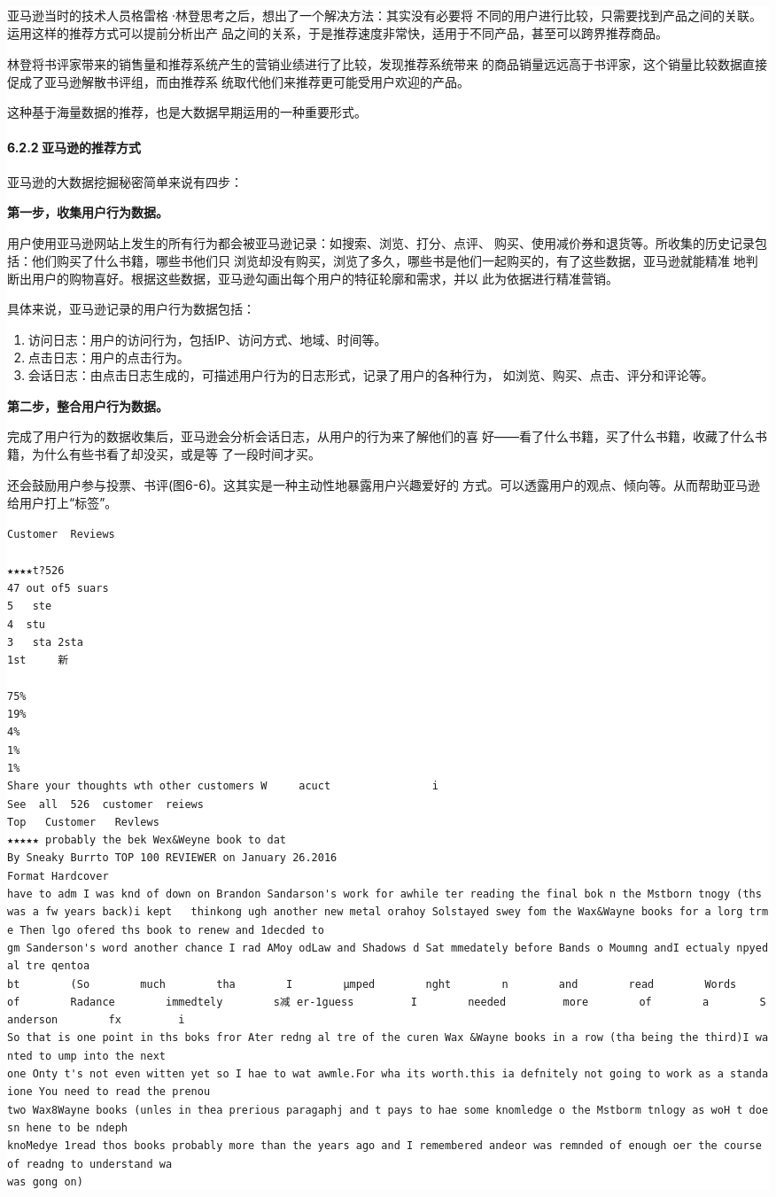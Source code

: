 亚马逊当时的技术人员格雷格 ·林登思考之后，想出了一个解决方法：其实没有必要将 不同的用户进行比较，只需要找到产品之间的关联。运用这样的推荐方式可以提前分析出产 品之间的关系，于是推荐速度非常快，适用于不同产品，甚至可以跨界推荐商品。

林登将书评家带来的销售量和推荐系统产生的营销业绩进行了比较，发现推荐系统带来 的商品销量远远高于书评家，这个销量比较数据直接促成了亚马逊解散书评组，而由推荐系 统取代他们来推荐更可能受用户欢迎的产品。

这种基于海量数据的推荐，也是大数据早期运用的一种重要形式。

#### 6.2.2 亚马逊的推荐方式

亚马逊的大数据挖掘秘密简单来说有四步：

**第一步，收集用户行为数据。**

用户使用亚马逊网站上发生的所有行为都会被亚马逊记录：如搜索、浏览、打分、点评、 购买、使用减价券和退货等。所收集的历史记录包括：他们购买了什么书籍，哪些书他们只 浏览却没有购买，浏览了多久，哪些书是他们一起购买的，有了这些数据，亚马逊就能精准 地判断出用户的购物喜好。根据这些数据，亚马逊勾画出每个用户的特征轮廓和需求，并以 此为依据进行精准营销。

具体来说，亚马逊记录的用户行为数据包括：

1. 访问日志：用户的访问行为，包括IP、访问方式、地域、时间等。
2. 点击日志：用户的点击行为。
3. 会话日志：由点击日志生成的，可描述用户行为的日志形式，记录了用户的各种行为， 如浏览、购买、点击、评分和评论等。

**第二步，整合用户行为数据。**

完成了用户行为的数据收集后，亚马逊会分析会话日志，从用户的行为来了解他们的喜 好——看了什么书籍，买了什么书籍，收藏了什么书籍，为什么有些书看了却没买，或是等 了一段时间才买。

还会鼓励用户参与投票、书评(图6-6)。这其实是一种主动性地暴露用户兴趣爱好的 方式。可以透露用户的观点、倾向等。从而帮助亚马逊给用户打上“标签”。

```markdown
Customer  Reviews

★★★★t?526
47 out of5 suars
5   ste
4  stu
3   sta 2sta
1st     新	

75%
19%
4%
1%
1%	
Share your thoughts wth other customers W     acuct                i      
See  all  526  customer  reiews
Top   Customer   Revlews
★★★★★ probably the bek Wex&Weyne book to dat
By Sneaky Burrto TOP 100 REVIEWER on January 26.2016
Format Hardcover
have to adm I was knd of down on Brandon Sandarson's work for awhile ter reading the final bok n the Mstborn tnogy (ths was a fw years back)i kept   thinkong ugh another new metal orahoy Solstayed swey fom the Wax&Wayne books for a lorg trme Then lgo ofered ths book to renew and 1decded to
gm Sanderson's word another chance I rad AMoy odLaw and Shadows d Sat mmedately before Bands o Moumng andI ectualy npyed al tre qentoa
bt        (So        much        tha        I        μmped        nght        n        and        read        Words        of        Radance        immedtely        s减 er-1guess         I        needed         more        of        a        Sanderson        fx         i
So that is one point in ths boks fror Ater redng al tre of the curen Wax &Wayne books in a row (tha being the third)I wanted to ump into the next
one Onty t's not even witten yet so I hae to wat awmle.For wha its worth.this ia defnitely not going to work as a standaione You need to read the prenou
two Wax8Wayne books (unles in thea prerious paragaphj and t pays to hae some knomledge o the Mstborm tnlogy as woH t doesn hene to be ndeph
knoMedye 1read thos books probably more than the years ago and I remembered andeor was remnded of enough oer the course of readng to understand wa
was gong on)
```